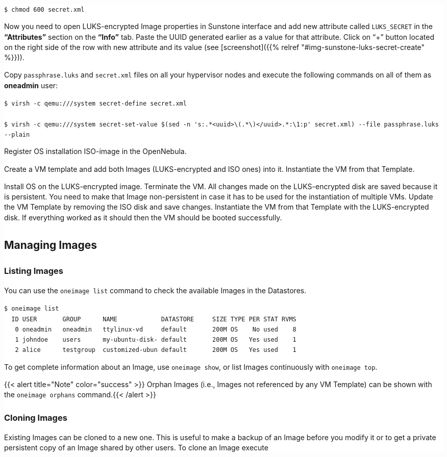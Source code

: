 ```default
$ chmod 600 secret.xml
```

Now you need to open LUKS-encrypted Image properties in Sunstone interface and add new attribute called `LUKS_SECRET` in the **“Attributes”** section on the **“Info”** tab. Paste the UUID generated earlier as a value for that attribute. Click on “+” button located on the right side of the row with new attribute and its value (see [screenshot]({{% relref "#img-sunstone-luks-secret-create" %}})).

Copy `passphrase.luks` and `secret.xml` files on all your hypervisor nodes and execute the following commands on all of them as **oneadmin** user:

```default
$ virsh -c qemu:///system secret-define secret.xml

$ virsh -c qemu:///system secret-set-value $(sed -n 's:.*<uuid>\(.*\)</uuid>.*:\1:p' secret.xml) --file passphrase.luks --plain
```

Register OS installation ISO-image in the OpenNebula.

Create a VM template and add both Images (LUKS-encrypted and ISO ones) into it. Instantiate the VM from that Template.

Install OS on the LUKS-encrypted image. Terminate the VM. All changes made on the LUKS-encrypted disk are saved because it is persistent. You need to make that Image non-persistent in case it has to be used for the instantiation of multiple VMs. Update the VM Template by removing the ISO disk and save changes. Instantiate the VM from that Template with the LUKS-encrypted disk. If everything worked as it should then the VM should be booted successfully.

## Managing Images

### Listing Images

You can use the `oneimage list` command to check the available Images in the Datastores.

```default
$ oneimage list
  ID USER       GROUP      NAME            DATASTORE     SIZE TYPE PER STAT RVMS
   0 oneadmin   oneadmin   ttylinux-vd     default       200M OS    No used    8
   1 johndoe    users      my-ubuntu-disk- default       200M OS   Yes used    1
   2 alice      testgroup  customized-ubun default       200M OS   Yes used    1
```

To get complete information about an Image, use `oneimage show`, or list Images continuously with `oneimage top`.

{{< alert title="Note" color="success" >}}
Orphan Images (i.e., Images not referenced by any VM Template) can be shown with the `oneimage orphans` command.{{< /alert >}} 

### Cloning Images

Existing Images can be cloned to a new one. This is useful to make a backup of an Image before you modify it or to get a private persistent copy of an Image shared by other users. To clone an Image execute
